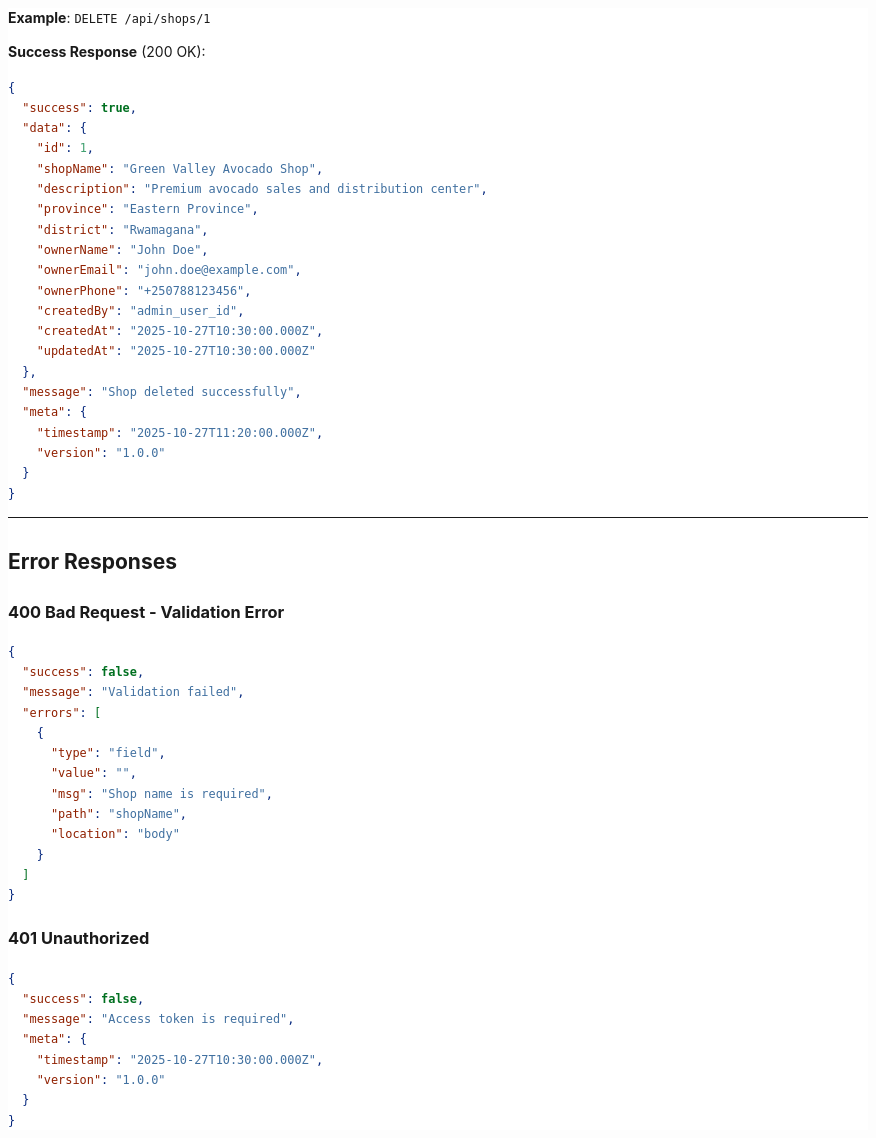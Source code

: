 **Example**: `DELETE /api/shops/1`

**Success Response** (200 OK):
```json
{
  "success": true,
  "data": {
    "id": 1,
    "shopName": "Green Valley Avocado Shop",
    "description": "Premium avocado sales and distribution center",
    "province": "Eastern Province",
    "district": "Rwamagana",
    "ownerName": "John Doe",
    "ownerEmail": "john.doe@example.com",
    "ownerPhone": "+250788123456",
    "createdBy": "admin_user_id",
    "createdAt": "2025-10-27T10:30:00.000Z",
    "updatedAt": "2025-10-27T10:30:00.000Z"
  },
  "message": "Shop deleted successfully",
  "meta": {
    "timestamp": "2025-10-27T11:20:00.000Z",
    "version": "1.0.0"
  }
}
```

---

## Error Responses

### 400 Bad Request - Validation Error
```json
{
  "success": false,
  "message": "Validation failed",
  "errors": [
    {
      "type": "field",
      "value": "",
      "msg": "Shop name is required",
      "path": "shopName",
      "location": "body"
    }
  ]
}
```

### 401 Unauthorized
```json
{
  "success": false,
  "message": "Access token is required",
  "meta": {
    "timestamp": "2025-10-27T10:30:00.000Z",
    "version": "1.0.0"
  }
}
```
